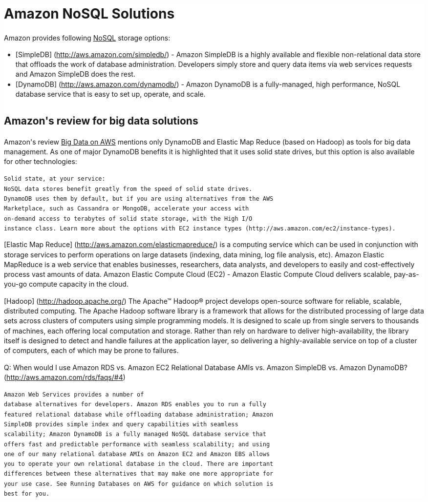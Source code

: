Amazon NoSQL Solutions
============================================

Amazon provides following [NoSQL](https://en.wikipedia.org/wiki/NoSQL) storage options:

* [SimpleDB] (http://aws.amazon.com/simpledb/) - Amazon SimpleDB is a highly
  available and flexible non-relational data store that offloads the work of
  database administration. Developers simply store and query data items via web
  services requests and Amazon SimpleDB does the rest.
* [DynamoDB] (http://aws.amazon.com/dynamodb/) - Amazon DynamoDB is a
  fully-managed, high performance, NoSQL database service that is easy to set
  up, operate, and scale.


Amazon's review for big data solutions
--------------------------------------------
Amazon's review [Big Data on AWS](http://aws.amazon.com/big-data/) mentions
only DynamoDB and Elastic Map Reduce (based on Hadoop) as tools for big data
management.  As one of major DynamoDB benefits it is highlighted that it uses
solid state drives, but this option is also available for other technologies:

    Solid state, at your service:
    NoSQL data stores benefit greatly from the speed of solid state drives.
    DynamoDB uses them by default, but if you are using alternatives from the AWS
    Marketplace, such as Cassandra or MongoDB, accelerate your access with
    on-demand access to terabytes of solid state storage, with the High I/O
    instance class. Learn more about the options with EC2 instance types (http://aws.amazon.com/ec2/instance-types).

[Elastic Map Reduce] (http://aws.amazon.com/elasticmapreduce/) is a computing
service which can be used in conjunction with storage services to perform
operations on large datasets (indexing, data mining, log file analysis, etc).
Amazon Elastic MapReduce is a web service that enables businesses,
researchers, data analysts, and developers to easily and cost-effectively
process vast amounts of data.  Amazon Elastic Compute Cloud (EC2) - Amazon
Elastic Compute Cloud delivers scalable, pay-as-you-go compute capacity in
the cloud.

[Hadoop] (http://hadoop.apache.org/)
The Apache™ Hadoop® project develops open-source software for reliable,
scalable, distributed computing.  The Apache Hadoop software library is a
framework that allows for the distributed processing of large data sets across
clusters of computers using simple programming models. It is designed to scale
up from single servers to thousands of machines, each offering local
computation and storage. Rather than rely on hardware to deliver
high-availability, the library itself is designed to detect and handle failures
at the application layer, so delivering a highly-available service on top of a
cluster of computers, each of which may be prone to failures.

Q: When would I use Amazon RDS vs. Amazon EC2 Relational Database AMIs vs.
Amazon SimpleDB vs. Amazon DynamoDB? (http://aws.amazon.com/rds/faqs/#4)

    Amazon Web Services provides a number of
    database alternatives for developers. Amazon RDS enables you to run a fully
    featured relational database while offloading database administration; Amazon
    SimpleDB provides simple index and query capabilities with seamless
    scalability; Amazon DynamoDB is a fully managed NoSQL database service that
    offers fast and predictable performance with seamless scalability; and using
    one of our many relational database AMIs on Amazon EC2 and Amazon EBS allows
    you to operate your own relational database in the cloud. There are important
    differences between these alternatives that may make one more appropriate for
    your use case. See Running Databases on AWS for guidance on which solution is
    best for you.
